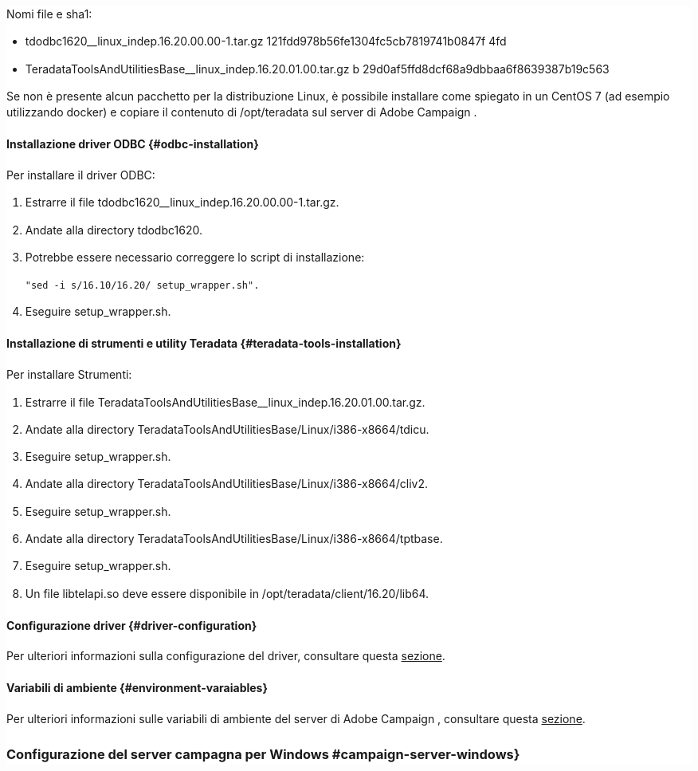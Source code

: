 Nomi file e sha1:

* tdodbc1620__linux_indep.16.20.00.00-1.tar.gz 121fdd978b56fe1304fc5cb7819741b0847f 4fd

* TeradataToolsAndUtilitiesBase__linux_indep.16.20.01.00.tar.gz b 29d0af5ffd8dcf68a9dbbaa6f8639387b19c563

Se non è presente alcun pacchetto per la distribuzione Linux, è possibile installare come spiegato in un CentOS 7 (ad esempio utilizzando docker) e copiare il contenuto di /opt/teradata sul server di Adobe Campaign .

#### Installazione driver ODBC {#odbc-installation}

Per installare il driver ODBC:

1. Estrarre il file tdodbc1620__linux_indep.16.20.00.00-1.tar.gz.

1. Andate alla directory tdodbc1620.

1. Potrebbe essere necessario correggere lo script di installazione:

   ```
   "sed -i s/16.10/16.20/ setup_wrapper.sh".
   ```

1. Eseguire setup_wrapper.sh.

#### Installazione di strumenti e utility Teradata {#teradata-tools-installation}

Per installare Strumenti:

1. Estrarre il file TeradataToolsAndUtilitiesBase__linux_indep.16.20.01.00.tar.gz.

1. Andate alla directory TeradataToolsAndUtilitiesBase/Linux/i386-x8664/tdicu.

1. Eseguire setup_wrapper.sh.

1. Andate alla directory TeradataToolsAndUtilitiesBase/Linux/i386-x8664/cliv2.

1. Eseguire setup_wrapper.sh.

1. Andate alla directory TeradataToolsAndUtilitiesBase/Linux/i386-x8664/tptbase.

1. Eseguire setup_wrapper.sh.

1. Un file libtelapi.so deve essere disponibile in /opt/teradata/client/16.20/lib64.

#### Configurazione driver {#driver-configuration}

Per ulteriori informazioni sulla configurazione del driver, consultare questa [sezione](../../platform/using/legacy-connectors.md#configure-access-to-teradata).

#### Variabili di ambiente {#environment-varaiables}

Per ulteriori informazioni sulle variabili di ambiente del server di Adobe Campaign , consultare questa [sezione](../../platform/using/legacy-connectors.md#configure-access-to-teradata).

### Configurazione del server campagna per Windows #campaign-server-windows}
